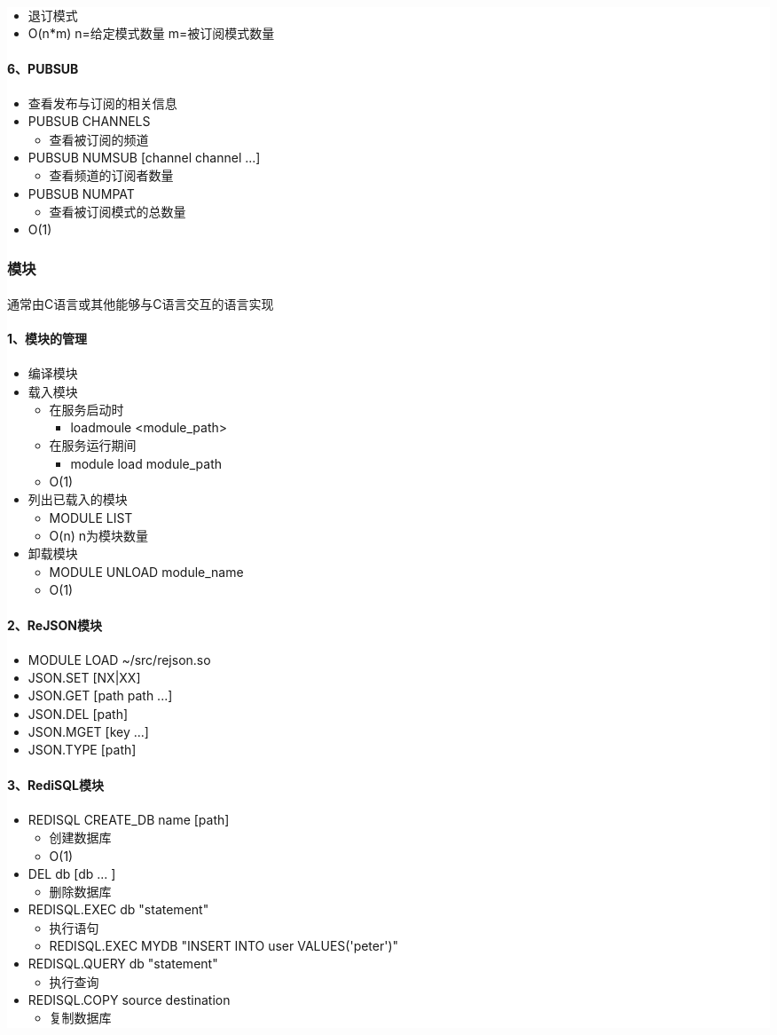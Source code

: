 - 退订模式
- O(n*m) n=给定模式数量 m=被订阅模式数量

#### 6、PUBSUB

- 查看发布与订阅的相关信息
- PUBSUB CHANNELS
  - 查看被订阅的频道
- PUBSUB NUMSUB [channel channel ...]
  - 查看频道的订阅者数量
- PUBSUB NUMPAT
  - 查看被订阅模式的总数量
- O(1)



### 模块

通常由C语言或其他能够与C语言交互的语言实现

#### 1、模块的管理

- 编译模块
- 载入模块
  - 在服务启动时
    - loadmoule <module_path>
  - 在服务运行期间
    - module load module_path
  - O(1)
- 列出已载入的模块
  - MODULE LIST
  - O(n) n为模块数量
- 卸载模块
  - MODULE UNLOAD module_name
  - O(1)

#### 2、ReJSON模块

- MODULE LOAD ~/src/rejson.so
- JSON.SET <key> <path> <json> [NX|XX]
- JSON.GET <key> [path path ...]
- JSON.DEL <key> [path]
- JSON.MGET <key> [key ...] <path>
- JSON.TYPE <key> [path]

#### 3、RediSQL模块

- REDISQL CREATE_DB name [path]
  - 创建数据库
  - O(1)
- DEL db [db ... ]
  - 删除数据库
- REDISQL.EXEC db "statement"
  - 执行语句
  - REDISQL.EXEC MYDB "INSERT INTO user VALUES('peter')"
- REDISQL.QUERY db "statement"
  - 执行查询
- REDISQL.COPY source destination
  - 复制数据库
